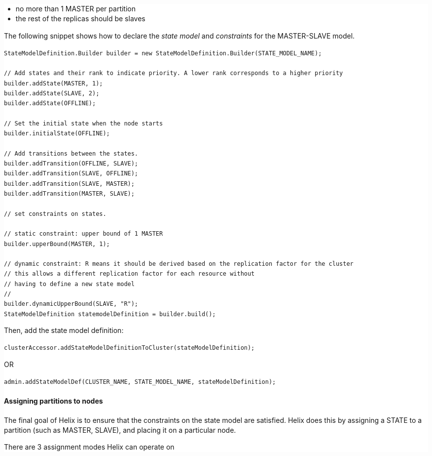 * no more than 1 MASTER per partition
* the rest of the replicas should be slaves

The following snippet shows how to declare the _state model_ and _constraints_ for the MASTER-SLAVE model.

```
StateModelDefinition.Builder builder = new StateModelDefinition.Builder(STATE_MODEL_NAME);

// Add states and their rank to indicate priority. A lower rank corresponds to a higher priority
builder.addState(MASTER, 1);
builder.addState(SLAVE, 2);
builder.addState(OFFLINE);

// Set the initial state when the node starts
builder.initialState(OFFLINE);

// Add transitions between the states.
builder.addTransition(OFFLINE, SLAVE);
builder.addTransition(SLAVE, OFFLINE);
builder.addTransition(SLAVE, MASTER);
builder.addTransition(MASTER, SLAVE);

// set constraints on states.

// static constraint: upper bound of 1 MASTER
builder.upperBound(MASTER, 1);

// dynamic constraint: R means it should be derived based on the replication factor for the cluster
// this allows a different replication factor for each resource without
// having to define a new state model
//
builder.dynamicUpperBound(SLAVE, "R");
StateModelDefinition statemodelDefinition = builder.build();
```

Then, add the state model definition:

```
clusterAccessor.addStateModelDefinitionToCluster(stateModelDefinition);
```

OR

```
admin.addStateModelDef(CLUSTER_NAME, STATE_MODEL_NAME, stateModelDefinition);
```

#### Assigning partitions to nodes

The final goal of Helix is to ensure that the constraints on the state model are satisfied.
Helix does this by assigning a STATE to a partition (such as MASTER, SLAVE), and placing it on a particular node.

There are 3 assignment modes Helix can operate on
